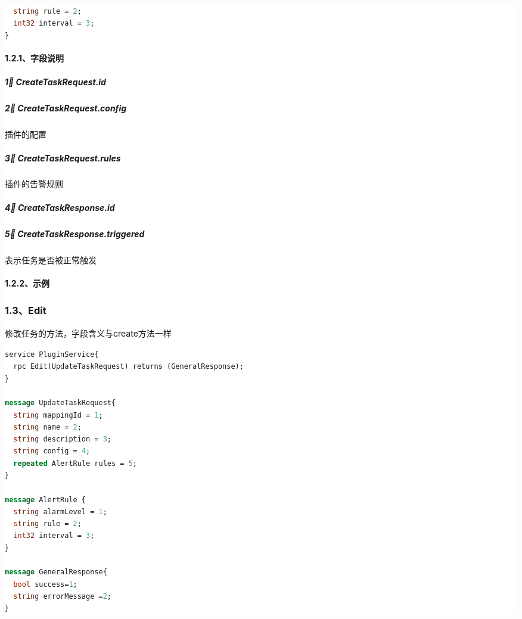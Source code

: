 ```protobuf
  string rule = 2;
  int32 interval = 3;
}
```

#### 1.2.1、字段说明

##### 1⃣️ CreateTaskRequest.id



##### 2⃣️ CreateTaskRequest.config

插件的配置



##### 3⃣️ CreateTaskRequest.rules

插件的告警规则



##### 4⃣️ CreateTaskResponse.id



##### 5⃣️ CreateTaskResponse.triggered

表示任务是否被正常触发



#### 1.2.2、示例



### 1.3、Edit

修改任务的方法，字段含义与create方法一样

```protobuf
service PluginService{
  rpc Edit(UpdateTaskRequest) returns (GeneralResponse);
}

message UpdateTaskRequest{
  string mappingId = 1;
  string name = 2;
  string description = 3;
  string config = 4;
  repeated AlertRule rules = 5;
}

message AlertRule {
  string alarmLevel = 1;
  string rule = 2;
  int32 interval = 3;
}

message GeneralResponse{
  bool success=1;
  string errorMessage =2;
}
```
